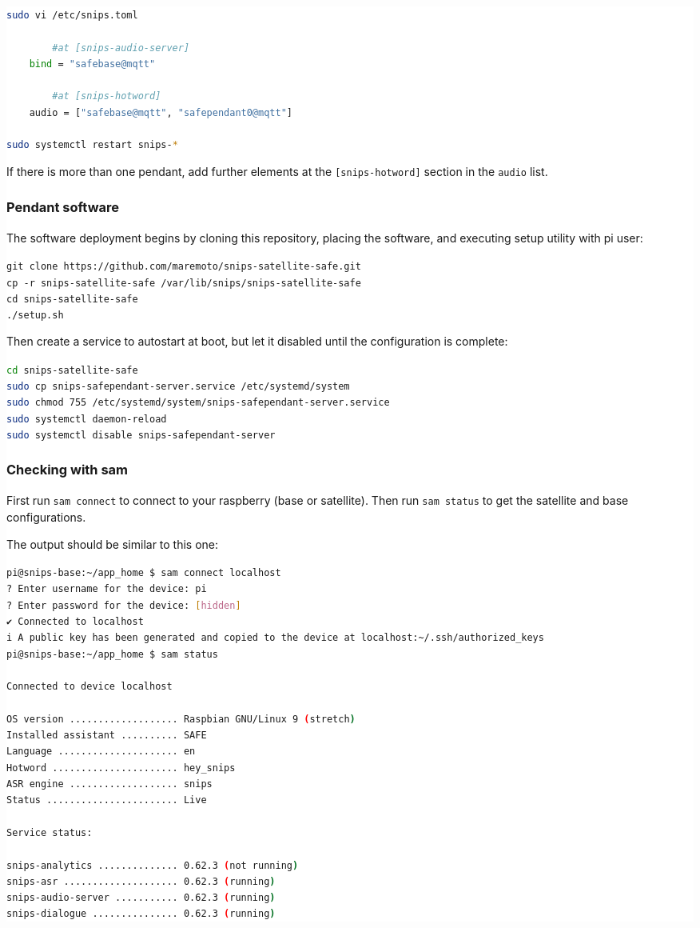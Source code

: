 ```bash
sudo vi /etc/snips.toml

		#at [snips-audio-server]
	bind = "safebase@mqtt"

		#at [snips-hotword]
	audio = ["safebase@mqtt", "safependant0@mqtt"]

sudo systemctl restart snips-*
```

If there is more than one pendant, add further elements at the `[snips-hotword]` section in the `audio` list.

### Pendant software

The software deployment begins by cloning this repository, placing the software, and executing setup utility with pi user:

```
git clone https://github.com/maremoto/snips-satellite-safe.git
cp -r snips-satellite-safe /var/lib/snips/snips-satellite-safe
cd snips-satellite-safe
./setup.sh
```

Then create a service to autostart at boot, but let it disabled until the configuration is complete:

```bash
cd snips-satellite-safe
sudo cp snips-safependant-server.service /etc/systemd/system
sudo chmod 755 /etc/systemd/system/snips-safependant-server.service
sudo systemctl daemon-reload
sudo systemctl disable snips-safependant-server
```

### Checking with sam

First run `sam connect` to connect to your raspberry (base or satellite).
Then run `sam status` to get the satellite and base configurations.

The output should be similar to this one:

```bash
pi@snips-base:~/app_home $ sam connect localhost
? Enter username for the device: pi
? Enter password for the device: [hidden]
✔ Connected to localhost
i A public key has been generated and copied to the device at localhost:~/.ssh/authorized_keys 
pi@snips-base:~/app_home $ sam status

Connected to device localhost

OS version ................... Raspbian GNU/Linux 9 (stretch)
Installed assistant .......... SAFE
Language ..................... en
Hotword ...................... hey_snips
ASR engine ................... snips
Status ....................... Live

Service status:

snips-analytics .............. 0.62.3 (not running)
snips-asr .................... 0.62.3 (running)
snips-audio-server ........... 0.62.3 (running)
snips-dialogue ............... 0.62.3 (running)
```